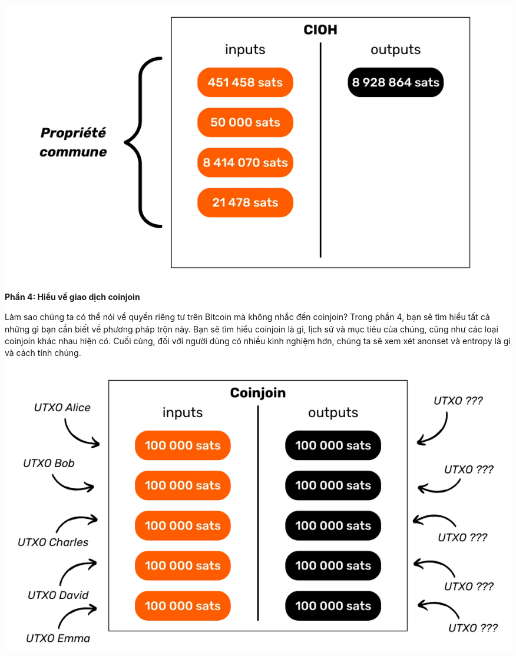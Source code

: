 ![BTC204](assets/fr/003.webp)

**Phần 4: Hiểu về giao dịch coinjoin**

Làm sao chúng ta có thể nói về quyền riêng tư trên Bitcoin mà không nhắc đến coinjoin? Trong phần 4, bạn sẽ tìm hiểu tất cả những gì bạn cần biết về phương pháp trộn này. Bạn sẽ tìm hiểu coinjoin là gì, lịch sử và mục tiêu của chúng, cũng như các loại coinjoin khác nhau hiện có. Cuối cùng, đối với người dùng có nhiều kinh nghiệm hơn, chúng ta sẽ xem xét anonset và entropy là gì và cách tính chúng.

![BTC204](assets/fr/004.webp)
